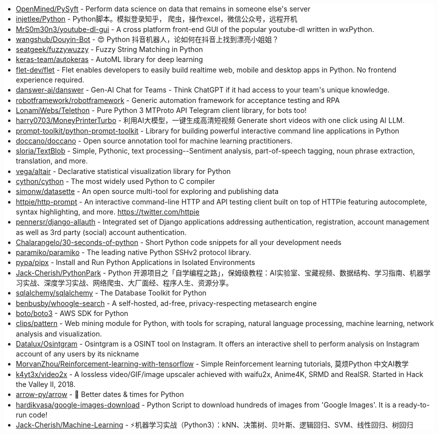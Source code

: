 * [OpenMined/PySyft](https://github.com/OpenMined/PySyft) - Perform data science on data that remains in someone else's server
* [injetlee/Python](https://github.com/injetlee/Python) - Python脚本。模拟登录知乎， 爬虫，操作excel，微信公众号，远程开机
* [MrS0m30n3/youtube-dl-gui](https://github.com/MrS0m30n3/youtube-dl-gui) - A cross platform front-end GUI of the popular youtube-dl written in wxPython.
* [wangshub/Douyin-Bot](https://github.com/wangshub/Douyin-Bot) - 😍 Python 抖音机器人，论如何在抖音上找到漂亮小姐姐？
* [seatgeek/fuzzywuzzy](https://github.com/seatgeek/fuzzywuzzy) - Fuzzy String Matching in Python
* [keras-team/autokeras](https://github.com/keras-team/autokeras) - AutoML library for deep learning
* [flet-dev/flet](https://github.com/flet-dev/flet) - Flet enables developers to easily build realtime web, mobile and desktop apps in Python. No frontend experience required.
* [danswer-ai/danswer](https://github.com/danswer-ai/danswer) - Gen-AI Chat for Teams - Think ChatGPT if it had access to your team's unique knowledge.
* [robotframework/robotframework](https://github.com/robotframework/robotframework) - Generic automation framework for acceptance testing and RPA
* [LonamiWebs/Telethon](https://github.com/LonamiWebs/Telethon) - Pure Python 3 MTProto API Telegram client library, for bots too!
* [harry0703/MoneyPrinterTurbo](https://github.com/harry0703/MoneyPrinterTurbo) - 利用AI大模型，一键生成高清短视频 Generate short videos with one click using AI LLM.
* [prompt-toolkit/python-prompt-toolkit](https://github.com/prompt-toolkit/python-prompt-toolkit) - Library for building powerful interactive command line applications in Python
* [doccano/doccano](https://github.com/doccano/doccano) - Open source annotation tool for machine learning practitioners.
* [sloria/TextBlob](https://github.com/sloria/TextBlob) - Simple, Pythonic, text processing--Sentiment analysis, part-of-speech tagging, noun phrase extraction, translation, and more.
* [vega/altair](https://github.com/vega/altair) - Declarative statistical visualization library for Python
* [cython/cython](https://github.com/cython/cython) - The most widely used Python to C compiler
* [simonw/datasette](https://github.com/simonw/datasette) - An open source multi-tool for exploring and publishing data
* [httpie/http-prompt](https://github.com/httpie/http-prompt) - An interactive command-line HTTP and API testing client built on top of HTTPie featuring autocomplete, syntax highlighting, and more. https://twitter.com/httpie
* [pennersr/django-allauth](https://github.com/pennersr/django-allauth) - Integrated set of Django applications addressing authentication, registration, account management as well as 3rd party (social) account authentication.
* [Chalarangelo/30-seconds-of-python](https://github.com/Chalarangelo/30-seconds-of-python) - Short Python code snippets for all your development needs
* [paramiko/paramiko](https://github.com/paramiko/paramiko) - The leading native Python SSHv2 protocol library.
* [pypa/pipx](https://github.com/pypa/pipx) - Install and Run Python Applications in Isolated Environments
* [Jack-Cherish/PythonPark](https://github.com/Jack-Cherish/PythonPark) - Python 开源项目之「自学编程之路」，保姆级教程：AI实验室、宝藏视频、数据结构、学习指南、机器学习实战、深度学习实战、网络爬虫、大厂面经、程序人生、资源分享。
* [sqlalchemy/sqlalchemy](https://github.com/sqlalchemy/sqlalchemy) - The Database Toolkit for Python
* [benbusby/whoogle-search](https://github.com/benbusby/whoogle-search) - A self-hosted, ad-free, privacy-respecting metasearch engine
* [boto/boto3](https://github.com/boto/boto3) - AWS SDK for Python
* [clips/pattern](https://github.com/clips/pattern) - Web mining module for Python, with tools for scraping, natural language processing, machine learning, network analysis and visualization.
* [Datalux/Osintgram](https://github.com/Datalux/Osintgram) - Osintgram is a OSINT tool on Instagram. It offers an interactive shell to perform analysis on Instagram account of any users by its nickname
* [MorvanZhou/Reinforcement-learning-with-tensorflow](https://github.com/MorvanZhou/Reinforcement-learning-with-tensorflow) - Simple Reinforcement learning tutorials, 莫烦Python 中文AI教学
* [k4yt3x/video2x](https://github.com/k4yt3x/video2x) - A lossless video/GIF/image upscaler achieved with waifu2x, Anime4K, SRMD and RealSR. Started in Hack the Valley II, 2018.
* [arrow-py/arrow](https://github.com/arrow-py/arrow) - 🏹 Better dates & times for Python
* [hardikvasa/google-images-download](https://github.com/hardikvasa/google-images-download) - Python Script to download hundreds of images from 'Google Images'. It is a ready-to-run code!
* [Jack-Cherish/Machine-Learning](https://github.com/Jack-Cherish/Machine-Learning) - :zap:机器学习实战（Python3）：kNN、决策树、贝叶斯、逻辑回归、SVM、线性回归、树回归